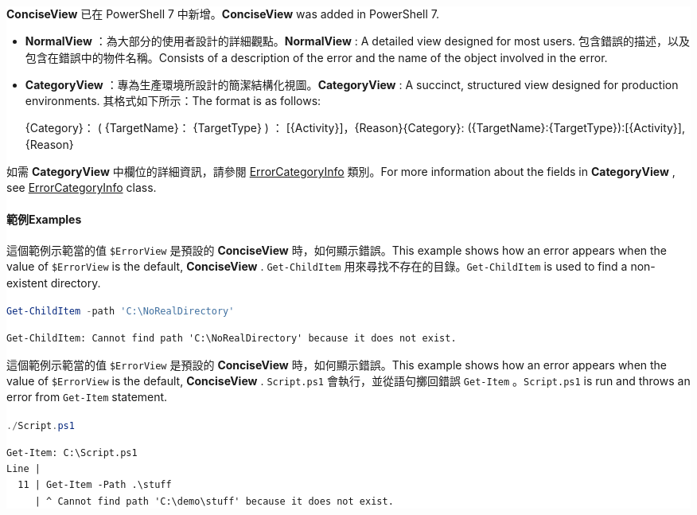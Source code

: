   <span data-ttu-id="0809c-267">**ConciseView** 已在 PowerShell 7 中新增。</span><span class="sxs-lookup"><span data-stu-id="0809c-267">**ConciseView** was added in PowerShell 7.</span></span>

- <span data-ttu-id="0809c-268">**NormalView** ：為大部分的使用者設計的詳細觀點。</span><span class="sxs-lookup"><span data-stu-id="0809c-268">**NormalView** : A detailed view designed for most users.</span></span> <span data-ttu-id="0809c-269">包含錯誤的描述，以及包含在錯誤中的物件名稱。</span><span class="sxs-lookup"><span data-stu-id="0809c-269">Consists of a description of the error and the name of the object involved in the error.</span></span>

- <span data-ttu-id="0809c-270">**CategoryView** ：專為生產環境所設計的簡潔結構化視圖。</span><span class="sxs-lookup"><span data-stu-id="0809c-270">**CategoryView** : A succinct, structured view designed for production environments.</span></span> <span data-ttu-id="0809c-271">其格式如下所示：</span><span class="sxs-lookup"><span data-stu-id="0809c-271">The format is as follows:</span></span>

  <span data-ttu-id="0809c-272">{Category}： ( {TargetName}： {TargetType} ) ： [{Activity}]，{Reason}</span><span class="sxs-lookup"><span data-stu-id="0809c-272">{Category}: ({TargetName}:{TargetType}):[{Activity}], {Reason}</span></span>

<span data-ttu-id="0809c-273">如需 **CategoryView** 中欄位的詳細資訊，請參閱 [ErrorCategoryInfo](/dotnet/api/system.management.automation.errorcategoryinfo) 類別。</span><span class="sxs-lookup"><span data-stu-id="0809c-273">For more information about the fields in **CategoryView** , see [ErrorCategoryInfo](/dotnet/api/system.management.automation.errorcategoryinfo) class.</span></span>

#### <a name="examples"></a><span data-ttu-id="0809c-274">範例</span><span class="sxs-lookup"><span data-stu-id="0809c-274">Examples</span></span>

<span data-ttu-id="0809c-275">這個範例示範當的值 `$ErrorView` 是預設的 **ConciseView** 時，如何顯示錯誤。</span><span class="sxs-lookup"><span data-stu-id="0809c-275">This example shows how an error appears when the value of `$ErrorView` is the default, **ConciseView** .</span></span> <span data-ttu-id="0809c-276">`Get-ChildItem` 用來尋找不存在的目錄。</span><span class="sxs-lookup"><span data-stu-id="0809c-276">`Get-ChildItem` is used to find a non-existent directory.</span></span>

```powershell
Get-ChildItem -path 'C:\NoRealDirectory'
```

```Output
Get-ChildItem: Cannot find path 'C:\NoRealDirectory' because it does not exist.
```

<span data-ttu-id="0809c-277">這個範例示範當的值 `$ErrorView` 是預設的 **ConciseView** 時，如何顯示錯誤。</span><span class="sxs-lookup"><span data-stu-id="0809c-277">This example shows how an error appears when the value of `$ErrorView` is the default, **ConciseView** .</span></span> <span data-ttu-id="0809c-278">`Script.ps1` 會執行，並從語句擲回錯誤 `Get-Item` 。</span><span class="sxs-lookup"><span data-stu-id="0809c-278">`Script.ps1` is run and throws an error from `Get-Item` statement.</span></span>

```powershell
./Script.ps1
```

```Output
Get-Item: C:\Script.ps1
Line |
  11 | Get-Item -Path .\stuff
     | ^ Cannot find path 'C:\demo\stuff' because it does not exist.
```
